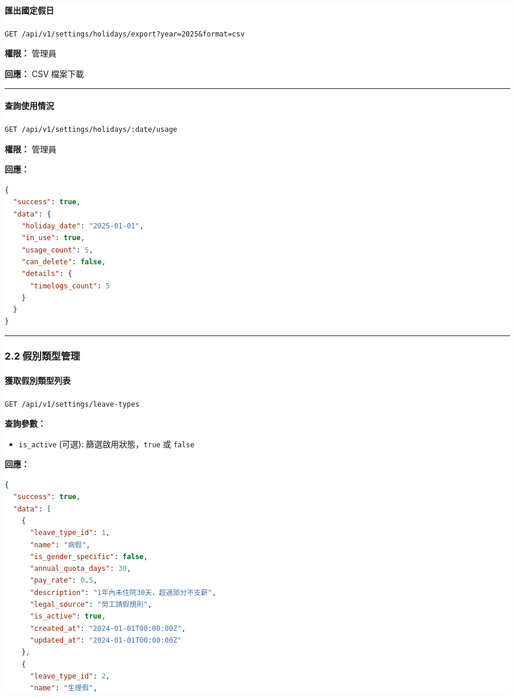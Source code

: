 
#### 匯出國定假日

```
GET /api/v1/settings/holidays/export?year=2025&format=csv
```

**權限：** 管理員

**回應：** CSV 檔案下載

---

#### 查詢使用情況

```
GET /api/v1/settings/holidays/:date/usage
```

**權限：** 管理員

**回應：**
```json
{
  "success": true,
  "data": {
    "holiday_date": "2025-01-01",
    "in_use": true,
    "usage_count": 5,
    "can_delete": false,
    "details": {
      "timelogs_count": 5
    }
  }
}
```

---

### 2.2 假別類型管理

#### 獲取假別類型列表

```
GET /api/v1/settings/leave-types
```

**查詢參數：**
- `is_active` (可選): 篩選啟用狀態，`true` 或 `false`

**回應：**
```json
{
  "success": true,
  "data": [
    {
      "leave_type_id": 1,
      "name": "病假",
      "is_gender_specific": false,
      "annual_quota_days": 30,
      "pay_rate": 0.5,
      "description": "1年內未住院30天，超過部分不支薪",
      "legal_source": "勞工請假規則",
      "is_active": true,
      "created_at": "2024-01-01T00:00:00Z",
      "updated_at": "2024-01-01T00:00:00Z"
    },
    {
      "leave_type_id": 2,
      "name": "生理假",
```